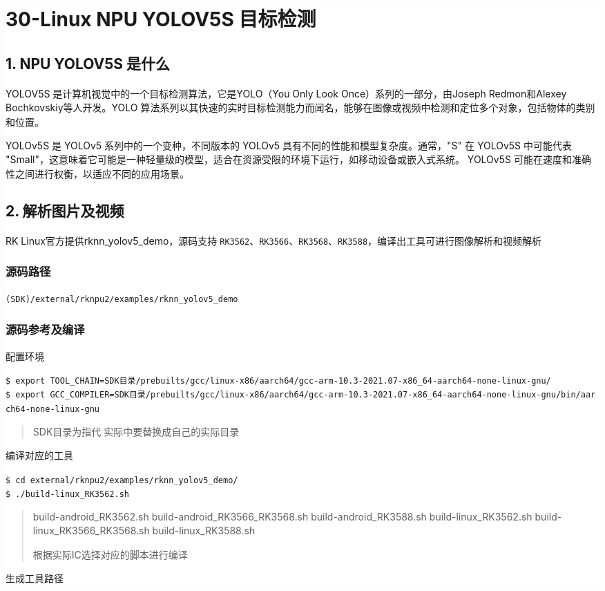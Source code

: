 # 30-Linux NPU YOLOV5S 目标检测



## 1. NPU YOLOV5S 是什么

YOLOV5S 是计算机视觉中的一个目标检测算法，它是YOLO（You Only Look Once）系列的一部分，由Joseph Redmon和Alexey Bochkovskiy等人开发。YOLO 算法系列以其快速的实时目标检测能力而闻名，能够在图像或视频中检测和定位多个对象，包括物体的类别和位置。

YOLOv5S 是 YOLOv5 系列中的一个变种，不同版本的 YOLOv5 具有不同的性能和模型复杂度。通常，"S" 在 YOLOv5S 中可能代表 "Small"，这意味着它可能是一种轻量级的模型，适合在资源受限的环境下运行，如移动设备或嵌入式系统。 YOLOv5S 可能在速度和准确性之间进行权衡，以适应不同的应用场景。



## 2. 解析图片及视频

RK Linux官方提供rknn_yolov5_demo，源码支持 `RK3562`、`RK3566`、`RK3568`、`RK3588`，编译出工具可进行图像解析和视频解析

### 源码路径

```
(SDK)/external/rknpu2/examples/rknn_yolov5_demo
```



### 源码参考及编译

配置环境

```
$ export TOOL_CHAIN=SDK目录/prebuilts/gcc/linux-x86/aarch64/gcc-arm-10.3-2021.07-x86_64-aarch64-none-linux-gnu/
$ export GCC_COMPILER=SDK目录/prebuilts/gcc/linux-x86/aarch64/gcc-arm-10.3-2021.07-x86_64-aarch64-none-linux-gnu/bin/aarch64-none-linux-gnu
```

> SDK目录为指代 实际中要替换成自己的实际目录

编译对应的工具

```
$ cd external/rknpu2/examples/rknn_yolov5_demo/
$ ./build-linux_RK3562.sh
```

>build-android_RK3562.sh
>build-android_RK3566_RK3568.sh
>build-android_RK3588.sh
>build-linux_RK3562.sh
>build-linux_RK3566_RK3568.sh
>build-linux_RK3588.sh
>
>根据实际IC选择对应的脚本进行编译

生成工具路径
